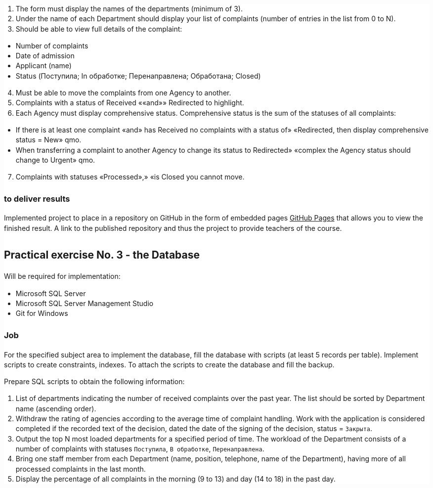 1. The form must display the names of the departments (minimum of 3). 
2. Under the name of each Department should display your list of complaints (number of entries in the list from 0 to N). 
3. Should be able to view full details of the complaint: 

* Number of complaints 
* Date of admission 
* Applicant (name) 
* Status (Поступила; In обработке; Перенаправлена; Обработана; Closed) 

4. Must be able to move the complaints from one Agency to another. 
5. Complaints with a status of Received ««and»» Redirected to highlight. 
6. Each Agency must display comprehensive status. Comprehensive status is the sum of the statuses of all complaints: 

* If there is at least one complaint «and» has Received no complaints with a status of» «Redirected, then display comprehensive status = New» qmo. 
* When transferring a complaint to another Agency to change its status to Redirected» «complex the Agency status should change to Urgent» qmo. 

7. Complaints with statuses «Processed»,» «is Closed you cannot move.

### to deliver results 

Implemented project to place in a repository on GitHub in the form of embedded pages [GitHub Pages](https://pages.github.com/) that allows you to view the finished result. A link to the published repository and thus the project to provide teachers of the course. 

## Practical exercise No. 3 - the Database 

Will be required for implementation: 

* Microsoft SQL Server 
* Microsoft SQL Server Management Studio 
* Git for Windows 

### Job 

For the specified subject area to implement the database, fill the database with scripts (at least 5 records per table). Implement scripts to create constraints, indexes. To attach the scripts to create the database and fill the backup. 

Prepare SQL scripts to obtain the following information: 

1. List of departments indicating the number of received complaints over the past year. The list should be sorted by Department name (ascending order). 
2. Withdraw the rating of agencies according to the average time of complaint handling. Work with the application is considered completed if the recorded text of the decision, dated the date of the signing of the decision, status = `Закрыта`. 
3. Output the top N most loaded departments for a specified period of time. The workload of the Department consists of a number of complaints with statuses `Поступила`, `В обработке`, `Перенаправлена`. 
4. Bring one staff member from each Department (name, position, telephone, name of the Department), having more of all processed complaints in the last month. 
5. Display the percentage of all complaints in the morning (9 to 13) and day (14 to 18) in the past day. 
